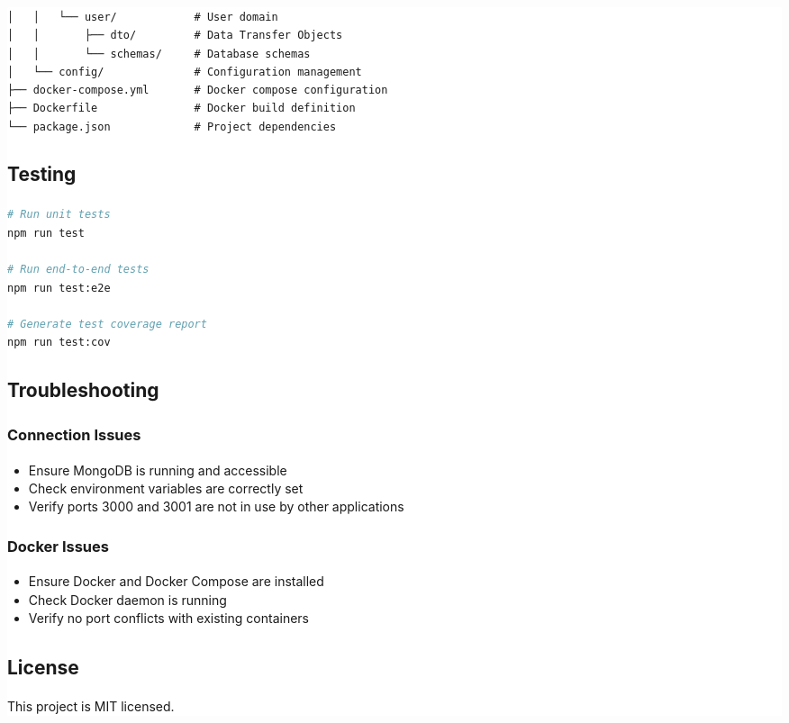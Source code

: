 ```
│   │   └── user/            # User domain
│   │       ├── dto/         # Data Transfer Objects
│   │       └── schemas/     # Database schemas
│   └── config/              # Configuration management
├── docker-compose.yml       # Docker compose configuration
├── Dockerfile               # Docker build definition
└── package.json             # Project dependencies
```

## Testing

```bash
# Run unit tests
npm run test

# Run end-to-end tests
npm run test:e2e

# Generate test coverage report
npm run test:cov
```

## Troubleshooting

### Connection Issues
- Ensure MongoDB is running and accessible
- Check environment variables are correctly set
- Verify ports 3000 and 3001 are not in use by other applications

### Docker Issues
- Ensure Docker and Docker Compose are installed
- Check Docker daemon is running
- Verify no port conflicts with existing containers

## License

This project is MIT licensed. 
